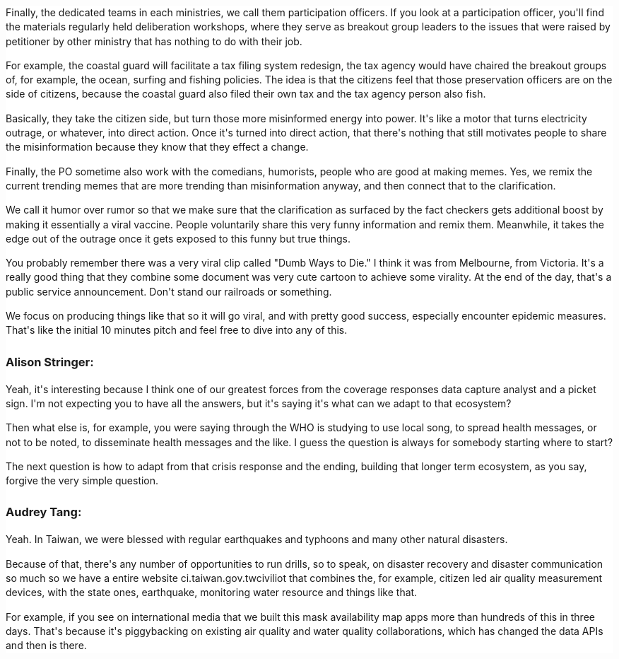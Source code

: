 Finally, the dedicated teams in each ministries, we call them participation officers. If you look at a participation officer, you'll find the materials regularly held deliberation workshops, where they serve as breakout group leaders to the issues that were raised by petitioner by other ministry that has nothing to do with their job.

For example, the coastal guard will facilitate a tax filing system redesign, the tax agency would have chaired the breakout groups of, for example, the ocean, surfing and fishing policies. The idea is that the citizens feel that those preservation officers are on the side of citizens, because the coastal guard also filed their own tax and the tax agency person also fish.

Basically, they take the citizen side, but turn those more misinformed energy into power. It's like a motor that turns electricity outrage, or whatever, into direct action. Once it's turned into direct action, that there's nothing that still motivates people to share the misinformation because they know that they effect a change.

Finally, the PO sometime also work with the comedians, humorists, people who are good at making memes. Yes, we remix the current trending memes that are more trending than misinformation anyway, and then connect that to the clarification.

We call it humor over rumor so that we make sure that the clarification as surfaced by the fact checkers gets additional boost by making it essentially a viral vaccine. People voluntarily share this very funny information and remix them. Meanwhile, it takes the edge out of the outrage once it gets exposed to this funny but true things.

You probably remember there was a very viral clip called "Dumb Ways to Die." I think it was from Melbourne, from Victoria. It's a really good thing that they combine some document was very cute cartoon to achieve some virality. At the end of the day, that's a public service announcement. Don't stand our railroads or something.

We focus on producing things like that so it will go viral, and with pretty good success, especially encounter epidemic measures. That's like the initial 10 minutes pitch and feel free to dive into any of this.

### Alison Stringer:
Yeah, it's interesting because I think one of our greatest forces from the coverage responses data capture analyst and a picket sign. I'm not expecting you to have all the answers, but it's saying it's what can we adapt to that ecosystem?

Then what else is, for example, you were saying through the WHO is studying to use local song, to spread health messages, or not to be noted, to disseminate health messages and the like. I guess the question is always for somebody starting where to start?

The next question is how to adapt from that crisis response and the ending, building that longer term ecosystem, as you say, forgive the very simple question.

### Audrey Tang:
Yeah. In Taiwan, we were blessed with regular earthquakes and typhoons and many other natural disasters.

Because of that, there's any number of opportunities to run drills, so to speak, on disaster recovery and disaster communication so much so we have a entire website ci.taiwan.gov.twciviliot that combines the, for example, citizen led air quality measurement devices, with the state ones, earthquake, monitoring water resource and things like that.

For example, if you see on international media that we built this mask availability map apps more than hundreds of this in three days. That's because it's piggybacking on existing air quality and water quality collaborations, which has changed the data APIs and then is there.
